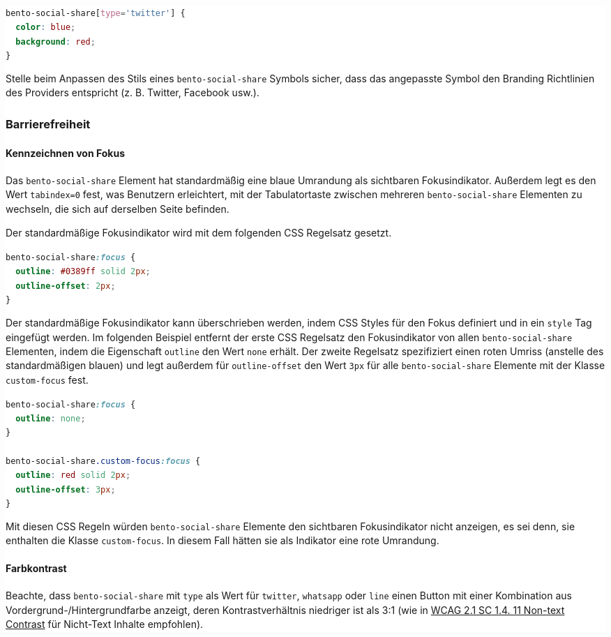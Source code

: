 ```css
bento-social-share[type='twitter'] {
  color: blue;
  background: red;
}
```

Stelle beim Anpassen des Stils eines `bento-social-share` Symbols sicher, dass das angepasste Symbol den Branding Richtlinien des Providers entspricht (z. B. Twitter, Facebook usw.).

### Barrierefreiheit

#### Kennzeichnen von Fokus

Das `bento-social-share` Element hat standardmäßig eine blaue Umrandung als sichtbaren Fokusindikator. Außerdem legt es den Wert `tabindex=0` fest, was Benutzern erleichtert, mit der Tabulatortaste zwischen mehreren `bento-social-share` Elementen zu wechseln, die sich auf derselben Seite befinden.

Der standardmäßige Fokusindikator wird mit dem folgenden CSS Regelsatz gesetzt.

```css
bento-social-share:focus {
  outline: #0389ff solid 2px;
  outline-offset: 2px;
}
```

Der standardmäßige Fokusindikator kann überschrieben werden, indem CSS Styles für den Fokus definiert und in ein `style` Tag eingefügt werden. Im folgenden Beispiel entfernt der erste CSS Regelsatz den Fokusindikator von allen `bento-social-share` Elementen, indem die Eigenschaft `outline` den Wert `none` erhält. Der zweite Regelsatz spezifiziert einen roten Umriss (anstelle des standardmäßigen blauen) und legt außerdem für `outline-offset` den Wert `3px` für alle `bento-social-share` Elemente mit der Klasse `custom-focus` fest.

```css
bento-social-share:focus {
  outline: none;
}

bento-social-share.custom-focus:focus {
  outline: red solid 2px;
  outline-offset: 3px;
}
```

Mit diesen CSS Regeln würden `bento-social-share` Elemente den sichtbaren Fokusindikator nicht anzeigen, es sei denn, sie enthalten die Klasse `custom-focus`. In diesem Fall hätten sie als Indikator eine rote Umrandung.

#### Farbkontrast

Beachte, dass `bento-social-share` mit `type` als Wert für `twitter`, `whatsapp` oder `line` einen Button mit einer Kombination aus Vordergrund-/Hintergrundfarbe anzeigt, deren Kontrastverhältnis niedriger ist als 3:1 (wie in [WCAG 2.1 SC 1.4. 11 Non-text Contrast](https://www.w3.org/WAI/WCAG21/Understanding/non-text-contrast.html) für Nicht-Text Inhalte empfohlen).
